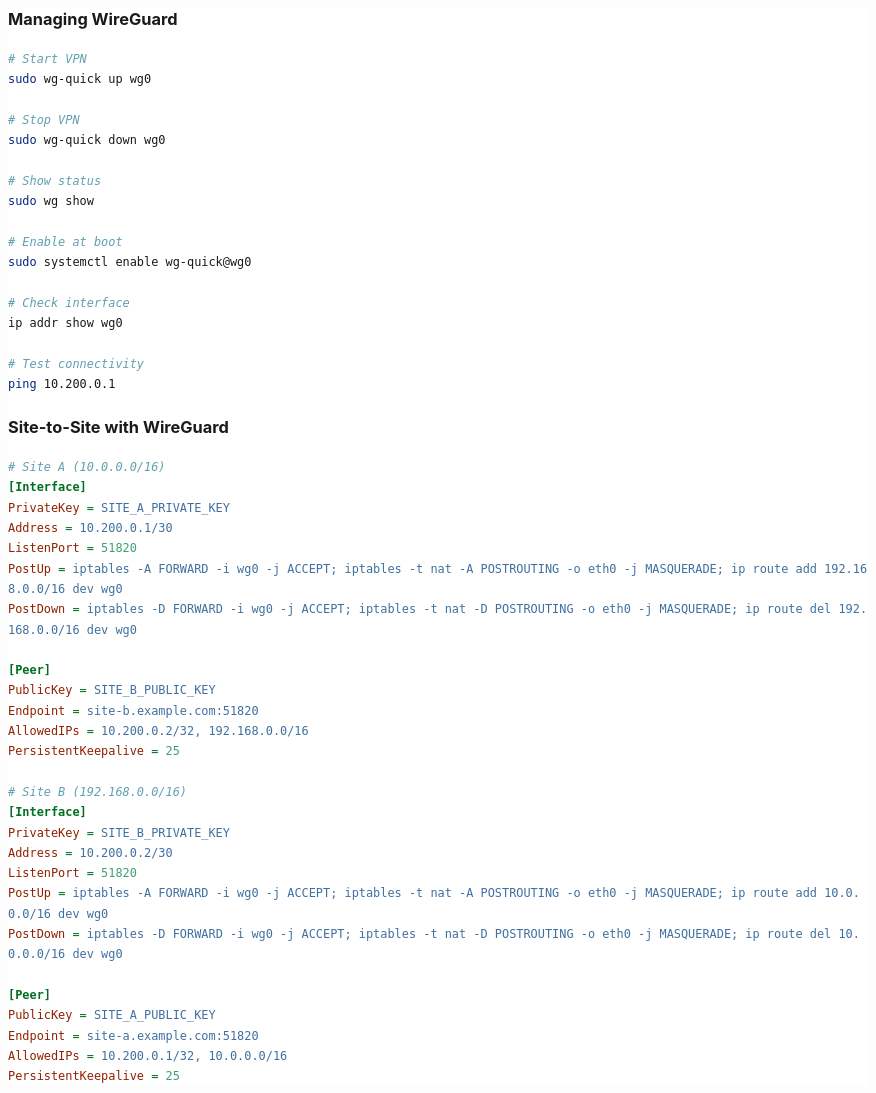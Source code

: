 ### Managing WireGuard

```bash
# Start VPN
sudo wg-quick up wg0

# Stop VPN
sudo wg-quick down wg0

# Show status
sudo wg show

# Enable at boot
sudo systemctl enable wg-quick@wg0

# Check interface
ip addr show wg0

# Test connectivity
ping 10.200.0.1
```

### Site-to-Site with WireGuard

```ini
# Site A (10.0.0.0/16)
[Interface]
PrivateKey = SITE_A_PRIVATE_KEY
Address = 10.200.0.1/30
ListenPort = 51820
PostUp = iptables -A FORWARD -i wg0 -j ACCEPT; iptables -t nat -A POSTROUTING -o eth0 -j MASQUERADE; ip route add 192.168.0.0/16 dev wg0
PostDown = iptables -D FORWARD -i wg0 -j ACCEPT; iptables -t nat -D POSTROUTING -o eth0 -j MASQUERADE; ip route del 192.168.0.0/16 dev wg0

[Peer]
PublicKey = SITE_B_PUBLIC_KEY
Endpoint = site-b.example.com:51820
AllowedIPs = 10.200.0.2/32, 192.168.0.0/16
PersistentKeepalive = 25

# Site B (192.168.0.0/16)
[Interface]
PrivateKey = SITE_B_PRIVATE_KEY
Address = 10.200.0.2/30
ListenPort = 51820
PostUp = iptables -A FORWARD -i wg0 -j ACCEPT; iptables -t nat -A POSTROUTING -o eth0 -j MASQUERADE; ip route add 10.0.0.0/16 dev wg0
PostDown = iptables -D FORWARD -i wg0 -j ACCEPT; iptables -t nat -D POSTROUTING -o eth0 -j MASQUERADE; ip route del 10.0.0.0/16 dev wg0

[Peer]
PublicKey = SITE_A_PUBLIC_KEY
Endpoint = site-a.example.com:51820
AllowedIPs = 10.200.0.1/32, 10.0.0.0/16
PersistentKeepalive = 25
```
